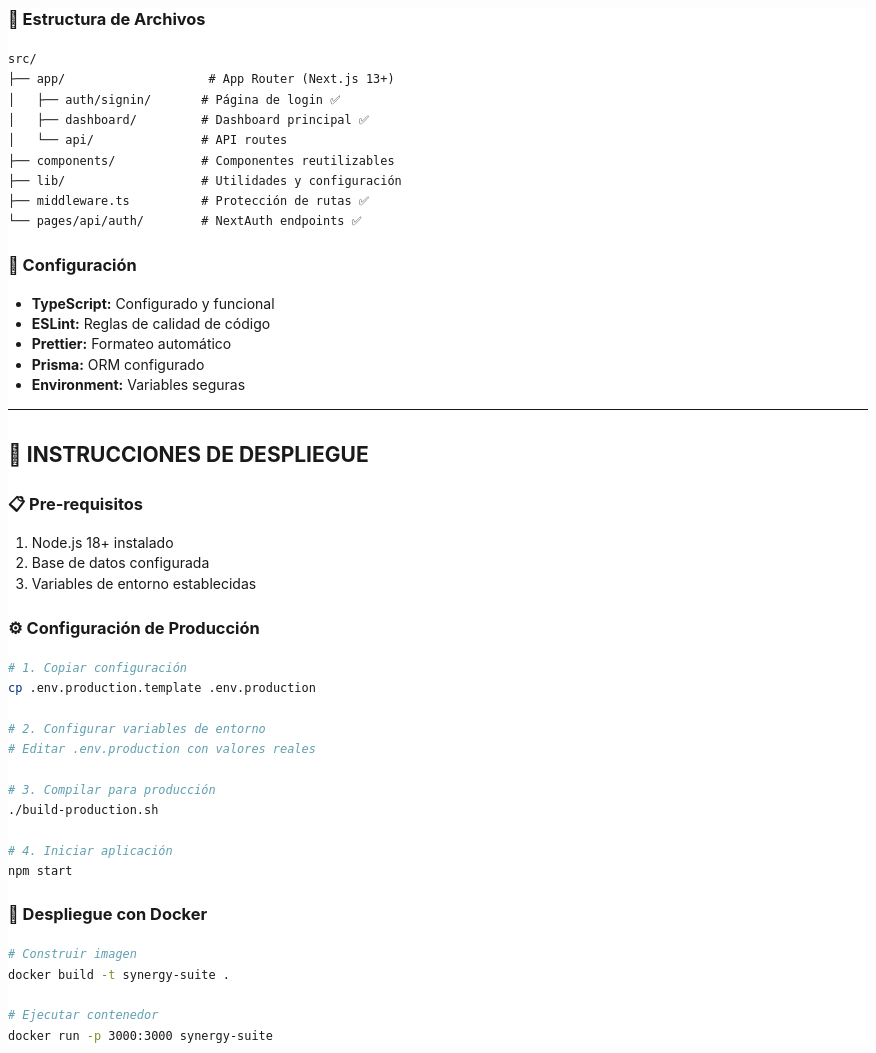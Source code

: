 ### 📁 Estructura de Archivos
```
src/
├── app/                    # App Router (Next.js 13+)
│   ├── auth/signin/       # Página de login ✅
│   ├── dashboard/         # Dashboard principal ✅
│   └── api/               # API routes
├── components/            # Componentes reutilizables
├── lib/                   # Utilidades y configuración
├── middleware.ts          # Protección de rutas ✅
└── pages/api/auth/        # NextAuth endpoints ✅
```

### 🔧 Configuración
- **TypeScript:** Configurado y funcional
- **ESLint:** Reglas de calidad de código
- **Prettier:** Formateo automático
- **Prisma:** ORM configurado
- **Environment:** Variables seguras

---

## 🚀 INSTRUCCIONES DE DESPLIEGUE

### 📋 Pre-requisitos
1. Node.js 18+ instalado
2. Base de datos configurada
3. Variables de entorno establecidas

### ⚙️ Configuración de Producción
```bash
# 1. Copiar configuración
cp .env.production.template .env.production

# 2. Configurar variables de entorno
# Editar .env.production con valores reales

# 3. Compilar para producción
./build-production.sh

# 4. Iniciar aplicación
npm start
```

### 🐳 Despliegue con Docker
```bash
# Construir imagen
docker build -t synergy-suite .

# Ejecutar contenedor
docker run -p 3000:3000 synergy-suite
```
